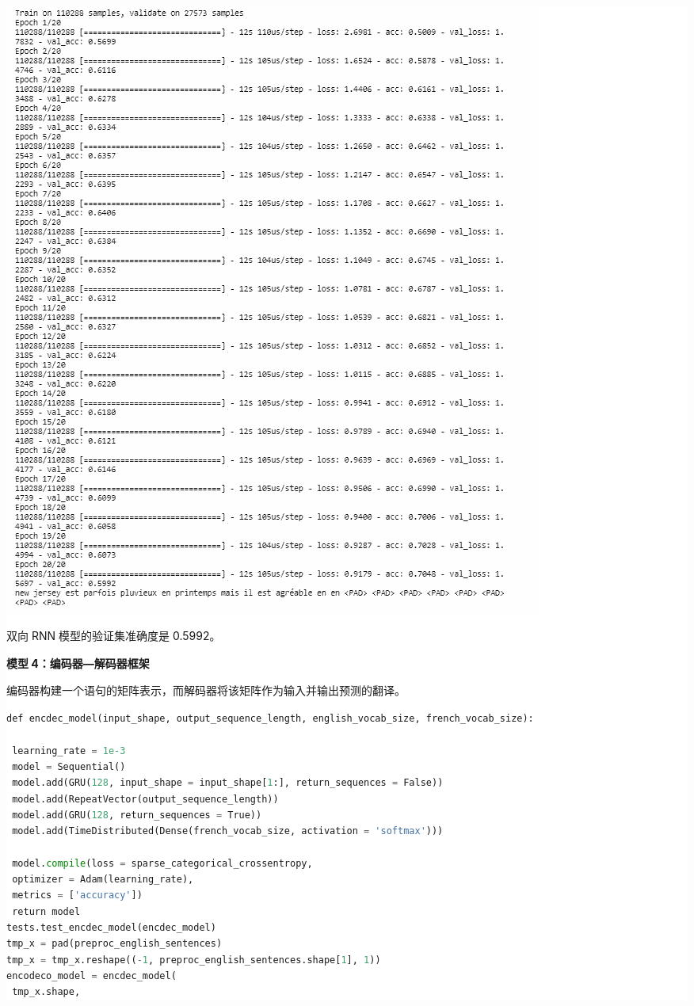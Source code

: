 ![](img/b6feae83e014af52a69cba55d39b2e80-fs8.png)

双向 RNN 模型的验证集准确度是 0.5992。

**模型 4：编码器—解码器框架**

编码器构建一个语句的矩阵表示，而解码器将该矩阵作为输入并输出预测的翻译。

```py
def encdec_model(input_shape, output_sequence_length, english_vocab_size, french_vocab_size):

 learning_rate = 1e-3
 model = Sequential()
 model.add(GRU(128, input_shape = input_shape[1:], return_sequences = False))
 model.add(RepeatVector(output_sequence_length))
 model.add(GRU(128, return_sequences = True))
 model.add(TimeDistributed(Dense(french_vocab_size, activation = 'softmax')))

 model.compile(loss = sparse_categorical_crossentropy, 
 optimizer = Adam(learning_rate), 
 metrics = ['accuracy'])
 return model
tests.test_encdec_model(encdec_model)
tmp_x = pad(preproc_english_sentences)
tmp_x = tmp_x.reshape((-1, preproc_english_sentences.shape[1], 1))
encodeco_model = encdec_model(
 tmp_x.shape,
```